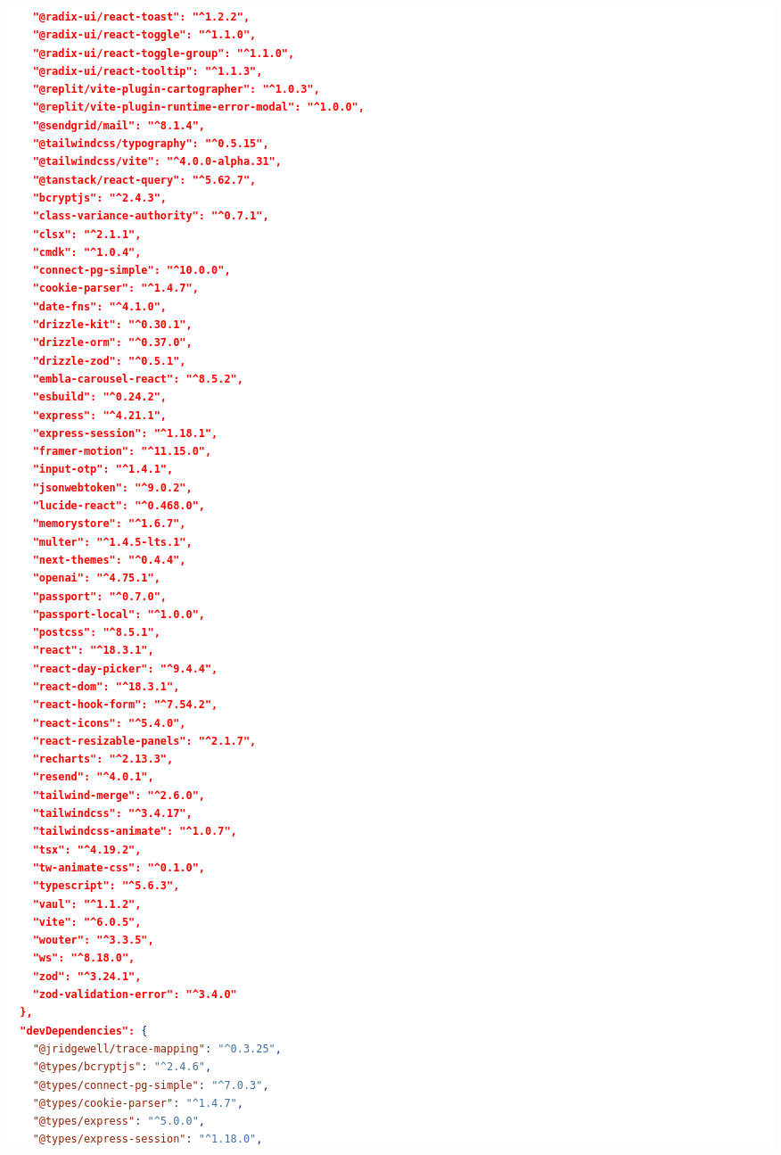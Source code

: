 ```json
    "@radix-ui/react-toast": "^1.2.2",
    "@radix-ui/react-toggle": "^1.1.0",
    "@radix-ui/react-toggle-group": "^1.1.0",
    "@radix-ui/react-tooltip": "^1.1.3",
    "@replit/vite-plugin-cartographer": "^1.0.3",
    "@replit/vite-plugin-runtime-error-modal": "^1.0.0",
    "@sendgrid/mail": "^8.1.4",
    "@tailwindcss/typography": "^0.5.15",
    "@tailwindcss/vite": "^4.0.0-alpha.31",
    "@tanstack/react-query": "^5.62.7",
    "bcryptjs": "^2.4.3",
    "class-variance-authority": "^0.7.1",
    "clsx": "^2.1.1",
    "cmdk": "^1.0.4",
    "connect-pg-simple": "^10.0.0",
    "cookie-parser": "^1.4.7",
    "date-fns": "^4.1.0",
    "drizzle-kit": "^0.30.1",
    "drizzle-orm": "^0.37.0",
    "drizzle-zod": "^0.5.1",
    "embla-carousel-react": "^8.5.2",
    "esbuild": "^0.24.2",
    "express": "^4.21.1",
    "express-session": "^1.18.1",
    "framer-motion": "^11.15.0",
    "input-otp": "^1.4.1",
    "jsonwebtoken": "^9.0.2",
    "lucide-react": "^0.468.0",
    "memorystore": "^1.6.7",
    "multer": "^1.4.5-lts.1",
    "next-themes": "^0.4.4",
    "openai": "^4.75.1",
    "passport": "^0.7.0",
    "passport-local": "^1.0.0",
    "postcss": "^8.5.1",
    "react": "^18.3.1",
    "react-day-picker": "^9.4.4",
    "react-dom": "^18.3.1",
    "react-hook-form": "^7.54.2",
    "react-icons": "^5.4.0",
    "react-resizable-panels": "^2.1.7",
    "recharts": "^2.13.3",
    "resend": "^4.0.1",
    "tailwind-merge": "^2.6.0",
    "tailwindcss": "^3.4.17",
    "tailwindcss-animate": "^1.0.7",
    "tsx": "^4.19.2",
    "tw-animate-css": "^0.1.0",
    "typescript": "^5.6.3",
    "vaul": "^1.1.2",
    "vite": "^6.0.5",
    "wouter": "^3.3.5",
    "ws": "^8.18.0",
    "zod": "^3.24.1",
    "zod-validation-error": "^3.4.0"
  },
  "devDependencies": {
    "@jridgewell/trace-mapping": "^0.3.25",
    "@types/bcryptjs": "^2.4.6",
    "@types/connect-pg-simple": "^7.0.3",
    "@types/cookie-parser": "^1.4.7",
    "@types/express": "^5.0.0",
    "@types/express-session": "^1.18.0",
```